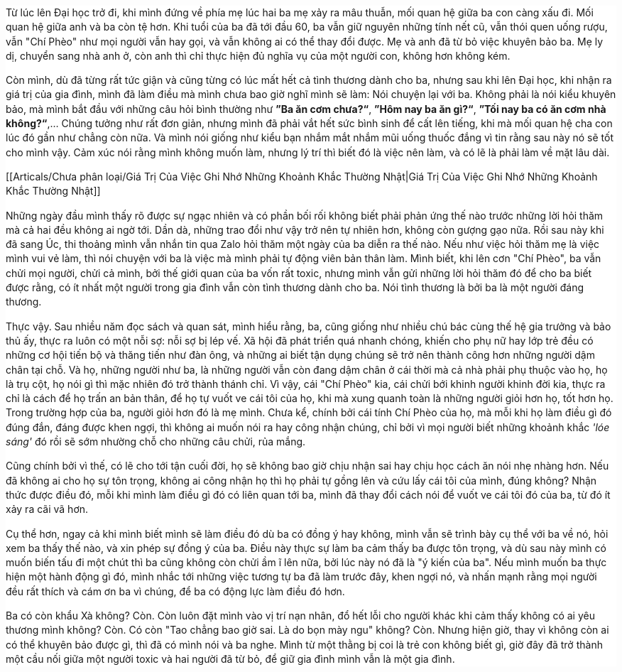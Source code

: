 Từ lúc lên Đại học trở đi, khi mình đứng về phía mẹ lúc hai ba mẹ xảy ra mâu thuẫn, mối quan hệ giữa ba con càng xấu đi. Mối quan hệ giữa anh và ba còn tệ hơn. Khi tuổi của ba đã tới đầu 60, ba vẫn giữ nguyên những tính nết cũ, vẫn thói quen uống rượu, vẫn "Chí Phèo" như mọi người vẫn hay gọi, và vẫn không ai có thể thay đổi được. Mẹ và anh đã từ bỏ việc khuyên bảo ba. Mẹ ly dị, chuyển sang nhà anh ở, còn anh thì chỉ thực hiện đủ nghĩa vụ của một người con, không hơn không kém.

Còn mình, dù đã từng rất tức giận và cũng từng có lúc mất hết cả tình thương dành cho ba, nhưng sau khi lên Đại học, khi nhận ra giá trị của gia đình, mình đã làm điều mà mình chưa bao giờ nghĩ mình sẽ làm: Nói chuyện lại với ba. Không phải là nói kiểu khuyên bảo, mà mình bắt đầu với những câu hỏi bình thường như **”Ba ăn cơm chưa?“**, **”Hôm nay ba ăn gì?“**, **”Tối nay ba có ăn cơm nhà không?“**,… Chúng tưởng như rất đơn giản, nhưng mình đã phải vắt hết sức bình sinh để cất lên tiếng, khi mà mối quan hệ cha con lúc đó gần như chẳng còn nữa. Và mình nói giống như kiểu bạn nhắm mắt nhắm mũi uống thuốc đắng vì tin rằng sau này nó sẽ tốt cho mình vậy. Cảm xúc nói rằng mình không muốn làm, nhưng lý trí thì biết đó là việc nên làm, và có lẽ là phải làm về mặt lâu dài.

[[Articals/Chưa phân loại/Giá Trị Của Việc Ghi Nhớ Những Khoảnh Khắc Thường Nhật\|Giá Trị Của Việc Ghi Nhớ Những Khoảnh Khắc Thường Nhật]]

Những ngày đầu mình thấy rõ được sự ngạc nhiên và có phần bối rối không biết phải phản ứng thế nào trước những lời hỏi thăm mà cả hai đều không ai ngờ tới. Dần dà, những trao đổi như vậy trở nên tự nhiên hơn, không còn gượng gạo nữa. Rồi sau này khi đã sang Úc, thi thoảng mình vẫn nhắn tin qua Zalo hỏi thăm một ngày của ba diễn ra thế nào. Nếu như việc hỏi thăm mẹ là việc mình vui vẻ làm, thì nói chuyện với ba là việc mà mình phải tự động viên bản thân làm. Mình biết, khi lên cơn "Chí Phèo", ba vẫn chửi mọi người, chửi cả mình, bởi thế giới quan của ba vốn rất toxic, nhưng mình vẫn gửi những lời hỏi thăm đó để cho ba biết được rằng, có ít nhất một người trong gia đình vẫn còn tình thương dành cho ba. Nói tình thương là bởi ba là một người đáng thương. 

Thực vậy. Sau nhiều năm đọc sách và quan sát, mình hiểu rằng, ba, cũng giống như nhiều chú bác cùng thế hệ gia trưởng và bảo thủ ấy, thực ra luôn có một nỗi sợ: nỗi sợ bị lép vế. Xã hội đã phát triển quá nhanh chóng, khiến cho phụ nữ hay lớp trẻ đều có những cơ hội tiến bộ và thăng tiến như đàn ông, và những ai biết tận dụng chúng sẽ trở nên thành công hơn những người dậm chân tại chỗ. Và họ, những người như ba, là những người vẫn còn đang dậm chân ở cái thời mà cả nhà phải phụ thuộc vào họ, họ là trụ cột, họ nói gì thì mặc nhiên đó trở thành thánh chỉ. Vì vậy, cái "Chí Phèo" kia, cái chửi bới khinh người khinh đời kia, thực ra chỉ là cách để họ trấn an bản thân, để họ tự vuốt ve cái tôi của họ, khi mà xung quanh toàn là những người giỏi hơn họ, tốt hơn họ. Trong trường hợp của ba, người giỏi hơn đó là mẹ mình. Chưa kể, chính bởi cái tính Chí Phèo của họ, mà mỗi khi họ làm điều gì đó đúng đắn, đáng được khen ngợi, thì không ai muốn nói ra hay công nhận chúng, chỉ bởi vì mọi người biết những khoảnh khắc *'lóe sáng'* đó rồi sẽ sớm nhường chỗ cho những câu chửi, rủa mắng. 

Cũng chính bởi vì thế, có lẽ cho tới tận cuối đời, họ sẽ không bao giờ chịu nhận sai hay chịu học cách ăn nói nhẹ nhàng hơn. Nếu đã không ai cho họ sự tôn trọng, không ai công nhận họ thì họ phải tự gồng lên và cứu lấy cái tôi của mình, đúng không? Nhận thức được điều đó, mỗi khi mình làm điều gì đó có liên quan tới ba, mình đã thay đổi cách nói để vuốt ve cái tôi đó của ba, từ đó ít xảy ra cãi vã hơn.

Cụ thể hơn, ngay cả khi mình biết mình sẽ làm điều đó dù ba có đồng ý hay không, mình vẫn sẽ trình bày cụ thể với ba về nó, hỏi xem ba thấy thế nào, và xin phép sự đồng ý của ba. Điều này thực sự làm ba cảm thấy ba được tôn trọng, và dù sau này mình có muốn biến tấu đi một chút thì ba cũng không còn chửi ầm ĩ lên nữa, bởi lúc này nó đã là "ý kiến của ba". Nếu mình muốn ba thực hiện một hành động gì đó, mình nhắc tới những việc tương tự ba đã làm trước đây, khen ngợi nó, và nhấn mạnh rằng mọi người đều rất thích và cám ơn ba vì chúng, để ba có động lực làm điều đó hơn.

Ba có còn khẩu Xà không? Còn. Còn luôn đặt mình vào vị trí nạn nhân, đổ hết lỗi cho người khác khi cảm thấy không có ai yêu thương mình không? Còn. Có còn "Tao chẳng bao giờ sai. Là do bọn mày ngu" không? Còn. Nhưng hiện giờ, thay vì không còn ai có thể khuyên bảo được gì, thì đã có mình nói và ba nghe. Mình từ một thằng bị coi là trẻ con không biết gì, giờ đây đã trở thành một cầu nối giữa một người toxic và hai người đã từ bỏ, để giữ gia đình mình vẫn là một gia đình.

